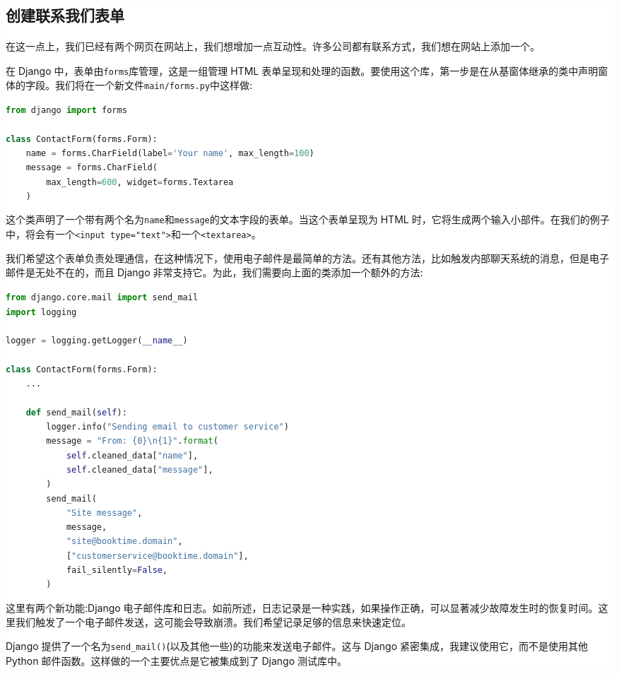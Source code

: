 ## 创建联系我们表单

在这一点上，我们已经有两个网页在网站上，我们想增加一点互动性。许多公司都有联系方式，我们想在网站上添加一个。

在 Django 中，表单由`forms`库管理，这是一组管理 HTML 表单呈现和处理的函数。要使用这个库，第一步是在从基窗体继承的类中声明窗体的字段。我们将在一个新文件`main/forms.py`中这样做:

```py
from django import forms

class ContactForm(forms.Form):
    name = forms.CharField(label='Your name', max_length=100)
    message = forms.CharField(
        max_length=600, widget=forms.Textarea
    )

```

这个类声明了一个带有两个名为`name`和`message`的文本字段的表单。当这个表单呈现为 HTML 时，它将生成两个输入小部件。在我们的例子中，将会有一个`<input type="text">`和一个`<textarea>`。

我们希望这个表单负责处理通信，在这种情况下，使用电子邮件是最简单的方法。还有其他方法，比如触发内部聊天系统的消息，但是电子邮件是无处不在的，而且 Django 非常支持它。为此，我们需要向上面的类添加一个额外的方法:

```py
from django.core.mail import send_mail
import logging

logger = logging.getLogger(__name__)

class ContactForm(forms.Form):
    ...

    def send_mail(self):
        logger.info("Sending email to customer service")
        message = "From: {0}\n{1}".format(
            self.cleaned_data["name"],
            self.cleaned_data["message"],
        )
        send_mail(
            "Site message",
            message,
            "site@booktime.domain",
            ["customerservice@booktime.domain"],
            fail_silently=False,
        )

```

这里有两个新功能:Django 电子邮件库和日志。如前所述，日志记录是一种实践，如果操作正确，可以显著减少故障发生时的恢复时间。这里我们触发了一个电子邮件发送，这可能会导致崩溃。我们希望记录足够的信息来快速定位。

Django 提供了一个名为`send_mail()`(以及其他一些)的功能来发送电子邮件。这与 Django 紧密集成，我建议使用它，而不是使用其他 Python 邮件函数。这样做的一个主要优点是它被集成到了 Django 测试库中。
